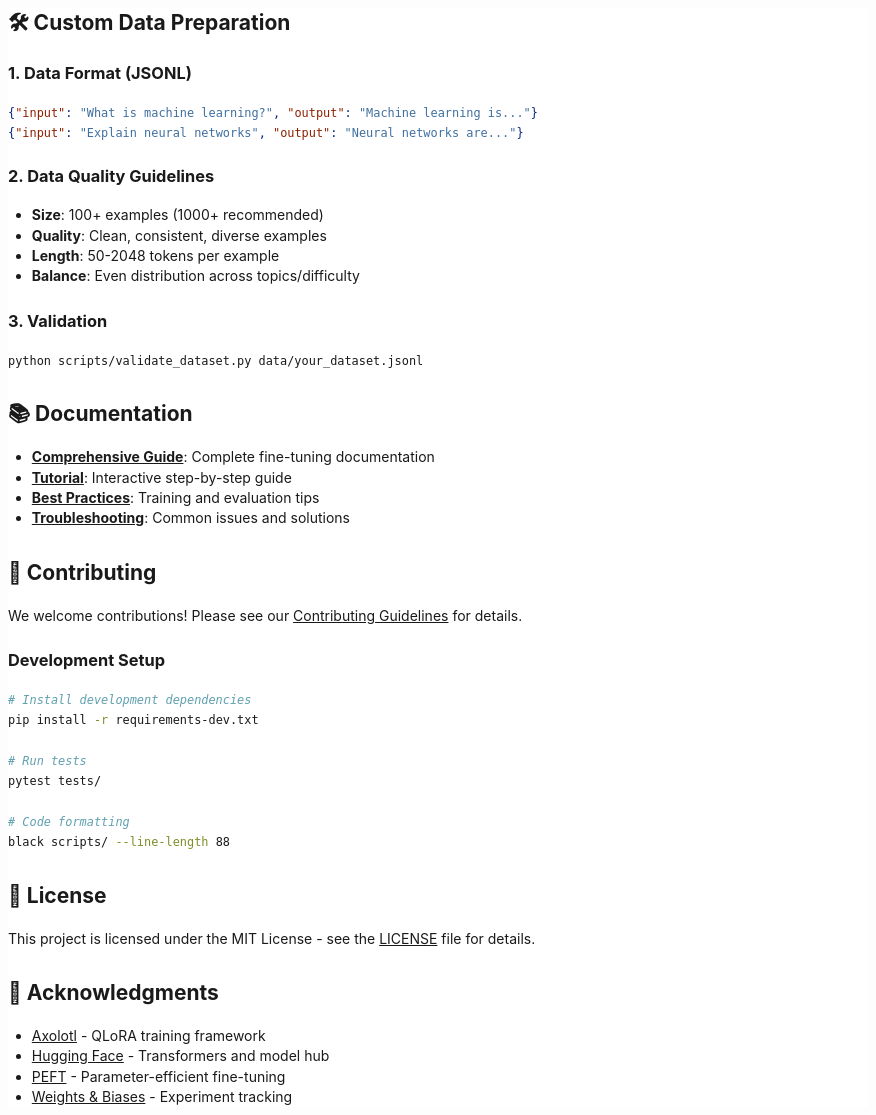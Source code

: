 ## 🛠️ Custom Data Preparation

### 1. Data Format (JSONL)
```json
{"input": "What is machine learning?", "output": "Machine learning is..."}
{"input": "Explain neural networks", "output": "Neural networks are..."}
```

### 2. Data Quality Guidelines
- **Size**: 100+ examples (1000+ recommended)
- **Quality**: Clean, consistent, diverse examples
- **Length**: 50-2048 tokens per example
- **Balance**: Even distribution across topics/difficulty

### 3. Validation
```bash
python scripts/validate_dataset.py data/your_dataset.jsonl
```

## 📚 Documentation

- **[Comprehensive Guide](COMPREHENSIVE_GUIDE.md)**: Complete fine-tuning documentation
- **[Tutorial](tutorial.py)**: Interactive step-by-step guide
- **[Best Practices](COMPREHENSIVE_GUIDE.md#best-practices)**: Training and evaluation tips
- **[Troubleshooting](COMPREHENSIVE_GUIDE.md#troubleshooting)**: Common issues and solutions

## 🤝 Contributing

We welcome contributions! Please see our [Contributing Guidelines](CONTRIBUTING.md) for details.

### Development Setup
```bash
# Install development dependencies
pip install -r requirements-dev.txt

# Run tests
pytest tests/

# Code formatting
black scripts/ --line-length 88
```

## 📄 License

This project is licensed under the MIT License - see the [LICENSE](LICENSE) file for details.

## 🙏 Acknowledgments

- [Axolotl](https://github.com/OpenAccess-AI-Collective/axolotl) - QLoRA training framework
- [Hugging Face](https://huggingface.co/) - Transformers and model hub
- [PEFT](https://github.com/huggingface/peft) - Parameter-efficient fine-tuning
- [Weights & Biases](https://wandb.ai/) - Experiment tracking
